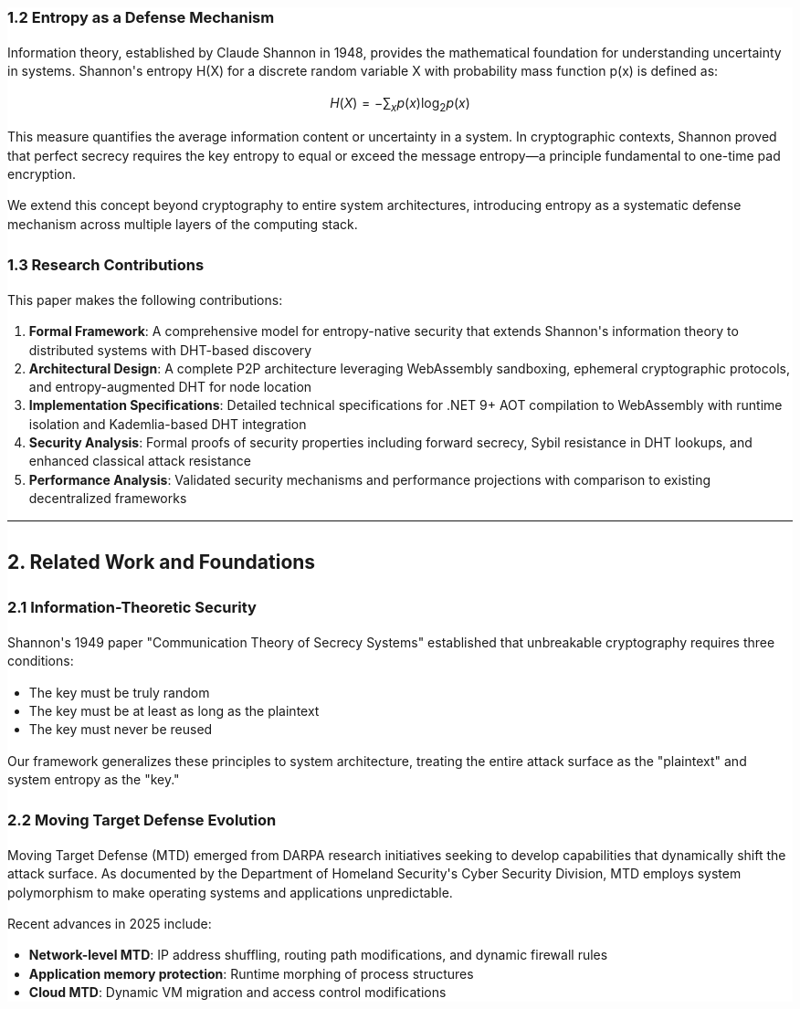 ### 1.2 Entropy as a Defense Mechanism

Information theory, established by Claude Shannon in 1948, provides the mathematical foundation for understanding uncertainty in systems. Shannon's entropy H(X) for a discrete random variable X with probability mass function p(x) is defined as:

$$H(X) = -\sum_{x} p(x) \log_2 p(x)$$

This measure quantifies the average information content or uncertainty in a system. In cryptographic contexts, Shannon proved that perfect secrecy requires the key entropy to equal or exceed the message entropy—a principle fundamental to one-time pad encryption.

We extend this concept beyond cryptography to entire system architectures, introducing entropy as a systematic defense mechanism across multiple layers of the computing stack.

### 1.3 Research Contributions

This paper makes the following contributions:

1. **Formal Framework**: A comprehensive model for entropy-native security that extends Shannon's information theory to distributed systems with DHT-based discovery
2. **Architectural Design**: A complete P2P architecture leveraging WebAssembly sandboxing, ephemeral cryptographic protocols, and entropy-augmented DHT for node location
3. **Implementation Specifications**: Detailed technical specifications for .NET 9+ AOT compilation to WebAssembly with runtime isolation and Kademlia-based DHT integration
4. **Security Analysis**: Formal proofs of security properties including forward secrecy, Sybil resistance in DHT lookups, and enhanced classical attack resistance
5. **Performance Analysis**: Validated security mechanisms and performance projections with comparison to existing decentralized frameworks

---

## 2. Related Work and Foundations

### 2.1 Information-Theoretic Security

Shannon's 1949 paper "Communication Theory of Secrecy Systems" established that unbreakable cryptography requires three conditions:
- The key must be truly random
- The key must be at least as long as the plaintext
- The key must never be reused

Our framework generalizes these principles to system architecture, treating the entire attack surface as the "plaintext" and system entropy as the "key."

### 2.2 Moving Target Defense Evolution

Moving Target Defense (MTD) emerged from DARPA research initiatives seeking to develop capabilities that dynamically shift the attack surface. As documented by the Department of Homeland Security's Cyber Security Division, MTD employs system polymorphism to make operating systems and applications unpredictable.

Recent advances in 2025 include:
- **Network-level MTD**: IP address shuffling, routing path modifications, and dynamic firewall rules
- **Application memory protection**: Runtime morphing of process structures
- **Cloud MTD**: Dynamic VM migration and access control modifications
